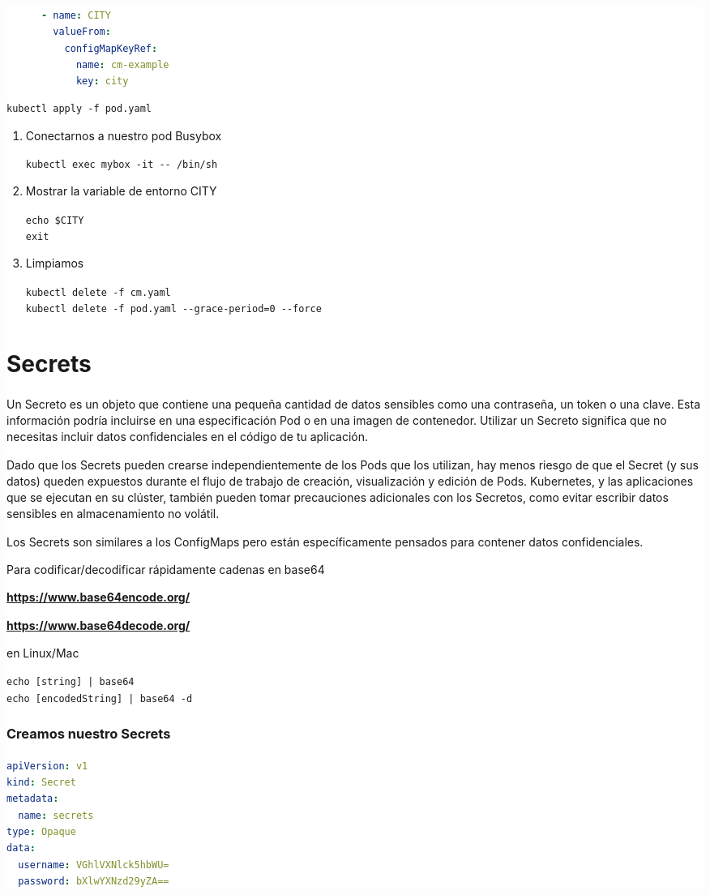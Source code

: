 ```yaml
      - name: CITY
        valueFrom:
          configMapKeyRef:
            name: cm-example
            key: city
```
    kubectl apply -f pod.yaml

1. Conectarnos a nuestro pod Busybox

       kubectl exec mybox -it -- /bin/sh

2. Mostrar la variable de entorno CITY
    
       echo $CITY
       exit

3. Limpiamos

       kubectl delete -f cm.yaml
       kubectl delete -f pod.yaml --grace-period=0 --force

# Secrets

Un Secreto es un objeto que contiene una pequeña cantidad de datos sensibles como una contraseña, un token o una clave. Esta información podría incluirse en una especificación Pod o en una imagen de contenedor. Utilizar un Secreto significa que no necesitas incluir datos confidenciales en el código de tu aplicación.

Dado que los Secrets pueden crearse independientemente de los Pods que los utilizan, hay menos riesgo de que el Secret (y sus datos) queden expuestos durante el flujo de trabajo de creación, visualización y edición de Pods. Kubernetes, y las aplicaciones que se ejecutan en su clúster, también pueden tomar precauciones adicionales con los Secretos, como evitar escribir datos sensibles en almacenamiento no volátil.

Los Secrets son similares a los ConfigMaps pero están específicamente pensados para contener datos confidenciales.

Para codificar/decodificar rápidamente cadenas en base64

**https://www.base64encode.org/**

**https://www.base64decode.org/**

en Linux/Mac

    echo [string] | base64
    echo [encodedString] | base64 -d

### Creamos nuestro Secrets

```yaml
apiVersion: v1
kind: Secret
metadata:
  name: secrets
type: Opaque
data:
  username: VGhlVXNlck5hbWU=
  password: bXlwYXNzd29yZA==
```
